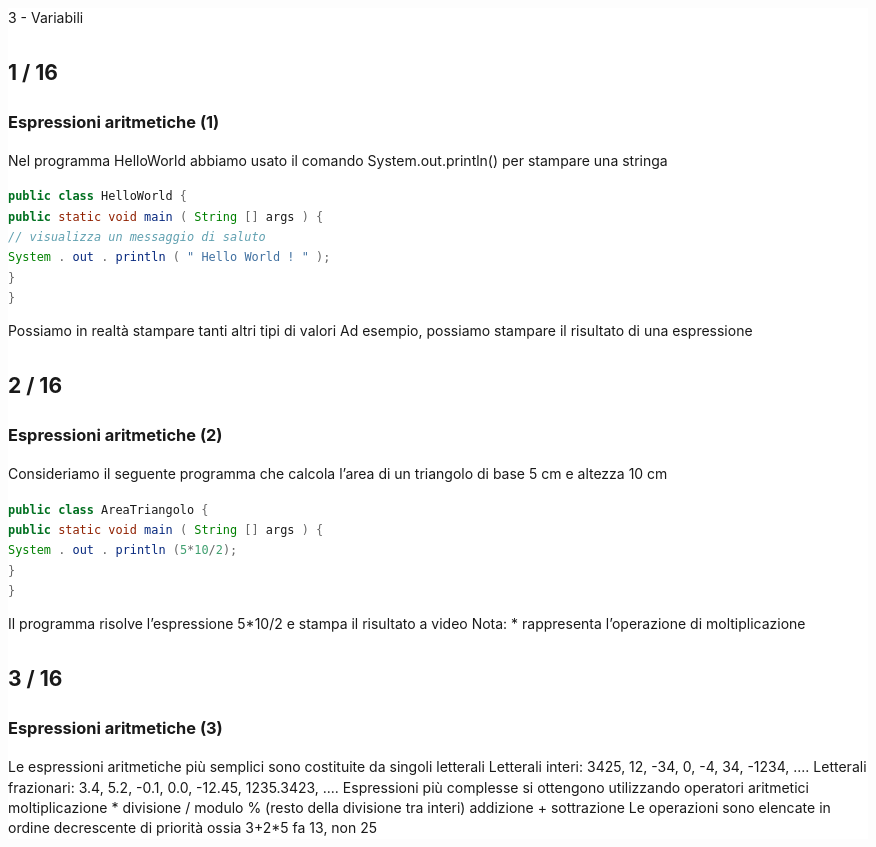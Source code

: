 3 - Variabili


1 / 16
---

### Espressioni aritmetiche (1)
Nel programma HelloWorld abbiamo usato il comando
System.out.println() per stampare una stringa
```java
public class HelloWorld {
public static void main ( String [] args ) {
// visualizza un messaggio di saluto
System . out . println ( " Hello World ! " );
}
}
```
Possiamo in realtà stampare tanti altri tipi di valori
Ad esempio, possiamo stampare il risultato di una espressione


2 / 16
---

### Espressioni aritmetiche (2)
Consideriamo il seguente programma che calcola l’area di un triangolo di
base 5 cm e altezza 10 cm

```java
public class AreaTriangolo {
public static void main ( String [] args ) {
System . out . println (5*10/2);
}
}
```

Il programma risolve l’espressione 5*10/2 e stampa il risultato a video
Nota: * rappresenta l’operazione di moltiplicazione


3 / 16
---

### Espressioni aritmetiche (3)
Le espressioni aritmetiche più semplici sono costituite da singoli letterali
	Letterali interi: 3425, 12, -34, 0, -4, 34, -1234, ....
	Letterali frazionari: 3.4, 5.2, -0.1, 0.0, -12.45, 1235.3423, ....
Espressioni più complesse si ottengono utilizzando operatori aritmetici
	moltiplicazione *
	divisione /
	modulo % (resto della divisione tra interi)
	addizione +
	sottrazione 
Le operazioni sono elencate in ordine decrescente di priorità
ossia 3+2*5 fa 13, non 25
